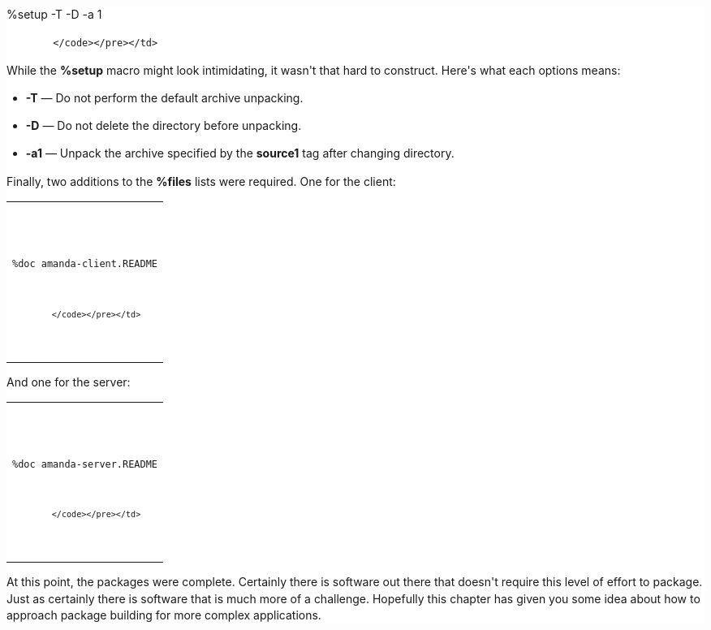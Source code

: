 %setup -T -D -a 1

            </code></pre></td>
</tr>
</tbody>
</table>

While the **%setup** macro might look intimidating, it wasn't that hard
to construct. Here's what each options means:

  - **-T** — Do not perform the default archive unpacking.

  - **-D** — Do not delete the directory before unpacking.

  - **-a1** — Unpack the archive specified by the **source1** tag after
    changing directory.

Finally, two additions to the **%files** lists were required. One for
the client:

<table>
<colgroup>
<col style="width: 100%" />
</colgroup>
<tbody>
<tr class="odd">
<td><pre class="screen"><code>

%doc amanda-client.README

            </code></pre></td>
</tr>
</tbody>
</table>

And one for the server:

<table>
<colgroup>
<col style="width: 100%" />
</colgroup>
<tbody>
<tr class="odd">
<td><pre class="screen"><code>

%doc amanda-server.README

            </code></pre></td>
</tr>
</tbody>
</table>

At this point, the packages were complete. Certainly there is software
out there that doesn't require this level of effort to package. Just as
certainly there is software that is much more of a challenge. Hopefully
this chapter has given you some idea about how to approach package
building for more complex applications.
